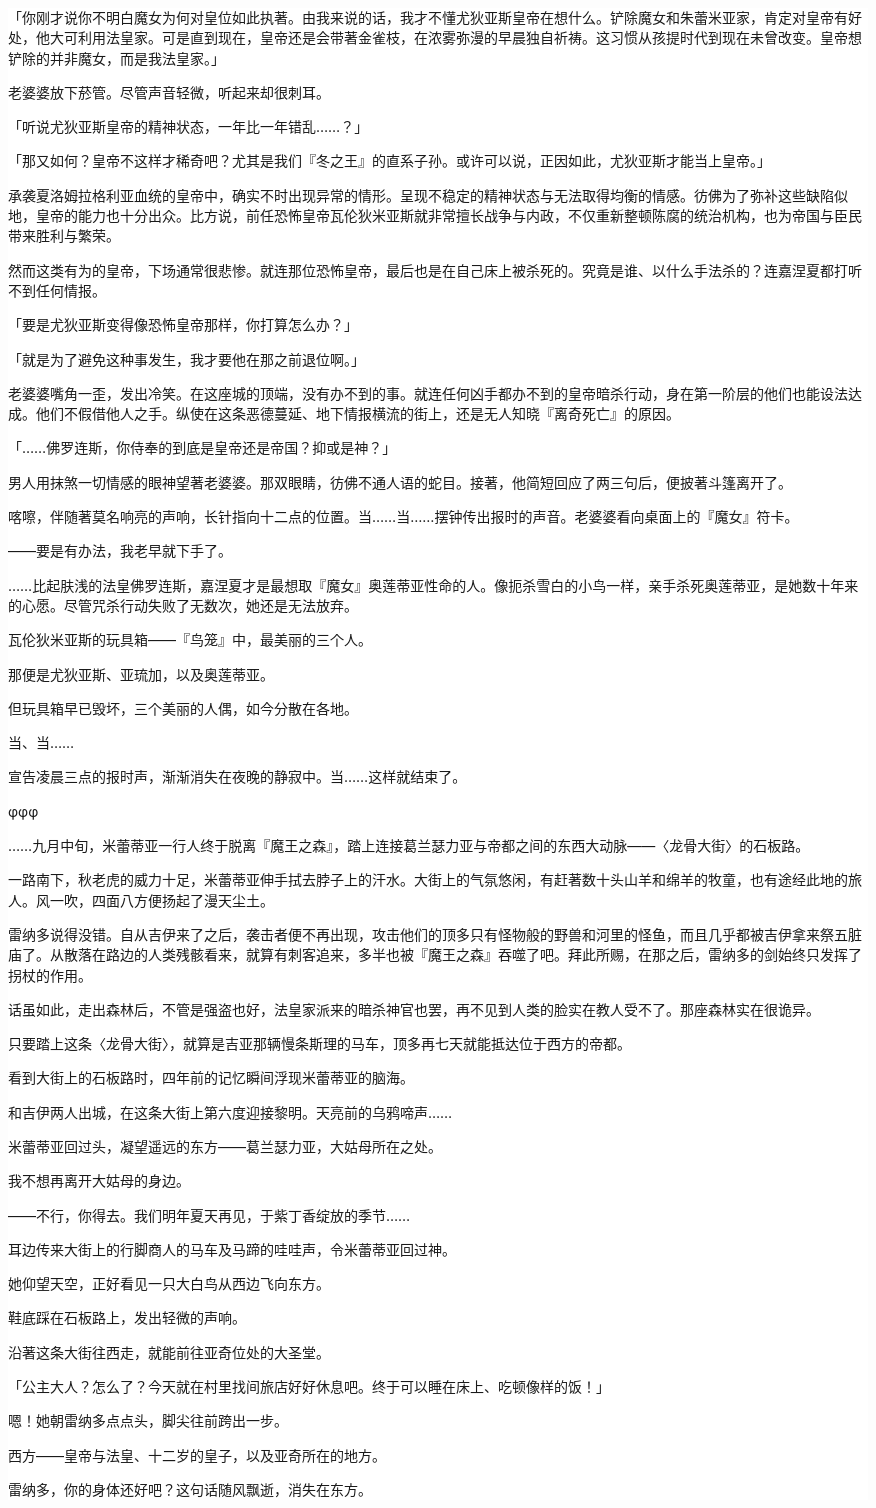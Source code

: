 「你刚才说你不明白魔女为何对皇位如此执著。由我来说的话，我才不懂尤狄亚斯皇帝在想什么。铲除魔女和朱蕾米亚家，肯定对皇帝有好处，他大可利用法皇家。可是直到现在，皇帝还是会带著金雀枝，在浓雾弥漫的早晨独自祈祷。这习惯从孩提时代到现在未曾改变。皇帝想铲除的并非魔女，而是我法皇家。」

老婆婆放下菸管。尽管声音轻微，听起来却很刺耳。

「听说尤狄亚斯皇帝的精神状态，一年比一年错乱……？」

「那又如何？皇帝不这样才稀奇吧？尤其是我们『冬之王』的直系子孙。或许可以说，正因如此，尤狄亚斯才能当上皇帝。」

承袭夏洛姆拉格利亚血统的皇帝中，确实不时出现异常的情形。呈现不稳定的精神状态与无法取得均衡的情感。彷佛为了弥补这些缺陷似地，皇帝的能力也十分出众。比方说，前任恐怖皇帝瓦伦狄米亚斯就非常擅长战争与内政，不仅重新整顿陈腐的统治机构，也为帝国与臣民带来胜利与繁荣。

然而这类有为的皇帝，下场通常很悲惨。就连那位恐怖皇帝，最后也是在自己床上被杀死的。究竟是谁、以什么手法杀的？连嘉涅夏都打听不到任何情报。

「要是尤狄亚斯变得像恐怖皇帝那样，你打算怎么办？」

「就是为了避免这种事发生，我才要他在那之前退位啊。」

老婆婆嘴角一歪，发出冷笑。在这座城的顶端，没有办不到的事。就连任何凶手都办不到的皇帝暗杀行动，身在第一阶层的他们也能设法达成。他们不假借他人之手。纵使在这条恶德蔓延、地下情报横流的街上，还是无人知晓『离奇死亡』的原因。

「……佛罗连斯，你侍奉的到底是皇帝还是帝国？抑或是神？」

男人用抹煞一切情感的眼神望著老婆婆。那双眼睛，彷佛不通人语的蛇目。接著，他简短回应了两三句后，便披著斗篷离开了。

喀嚓，伴随著莫名响亮的声响，长针指向十二点的位置。当……当……摆钟传出报时的声音。老婆婆看向桌面上的『魔女』符卡。

——要是有办法，我老早就下手了。

……比起肤浅的法皇佛罗连斯，嘉涅夏才是最想取『魔女』奥莲蒂亚性命的人。像扼杀雪白的小鸟一样，亲手杀死奥莲蒂亚，是她数十年来的心愿。尽管咒杀行动失败了无数次，她还是无法放弃。

瓦伦狄米亚斯的玩具箱——『鸟笼』中，最美丽的三个人。

那便是尤狄亚斯、亚琉加，以及奥莲蒂亚。

但玩具箱早已毁坏，三个美丽的人偶，如今分散在各地。

当、当……

宣告凌晨三点的报时声，渐渐消失在夜晚的静寂中。当……这样就结束了。

φφφ

……九月中旬，米蕾蒂亚一行人终于脱离『魔王之森』，踏上连接葛兰瑟力亚与帝都之间的东西大动脉——〈龙骨大街〉的石板路。

一路南下，秋老虎的威力十足，米蕾蒂亚伸手拭去脖子上的汗水。大街上的气氛悠闲，有赶著数十头山羊和绵羊的牧童，也有途经此地的旅人。风一吹，四面八方便扬起了漫天尘土。

雷纳多说得没错。自从吉伊来了之后，袭击者便不再出现，攻击他们的顶多只有怪物般的野兽和河里的怪鱼，而且几乎都被吉伊拿来祭五脏庙了。从散落在路边的人类残骸看来，就算有刺客追来，多半也被『魔王之森』吞噬了吧。拜此所赐，在那之后，雷纳多的剑始终只发挥了拐杖的作用。

话虽如此，走出森林后，不管是强盗也好，法皇家派来的暗杀神官也罢，再不见到人类的脸实在教人受不了。那座森林实在很诡异。

只要踏上这条〈龙骨大街〉，就算是吉亚那辆慢条斯理的马车，顶多再七天就能抵达位于西方的帝都。

看到大街上的石板路时，四年前的记忆瞬间浮现米蕾蒂亚的脑海。

和吉伊两人出城，在这条大街上第六度迎接黎明。天亮前的乌鸦啼声……

米蕾蒂亚回过头，凝望遥远的东方——葛兰瑟力亚，大姑母所在之处。

我不想再离开大姑母的身边。

——不行，你得去。我们明年夏天再见，于紫丁香绽放的季节……

耳边传来大街上的行脚商人的马车及马蹄的哇哇声，令米蕾蒂亚回过神。

她仰望天空，正好看见一只大白鸟从西边飞向东方。

鞋底踩在石板路上，发出轻微的声响。

沿著这条大街往西走，就能前往亚奇位处的大圣堂。

「公主大人？怎么了？今天就在村里找间旅店好好休息吧。终于可以睡在床上、吃顿像样的饭！」

嗯！她朝雷纳多点点头，脚尖往前跨出一步。

西方——皇帝与法皇、十二岁的皇子，以及亚奇所在的地方。

雷纳多，你的身体还好吧？这句话随风飘逝，消失在东方。

